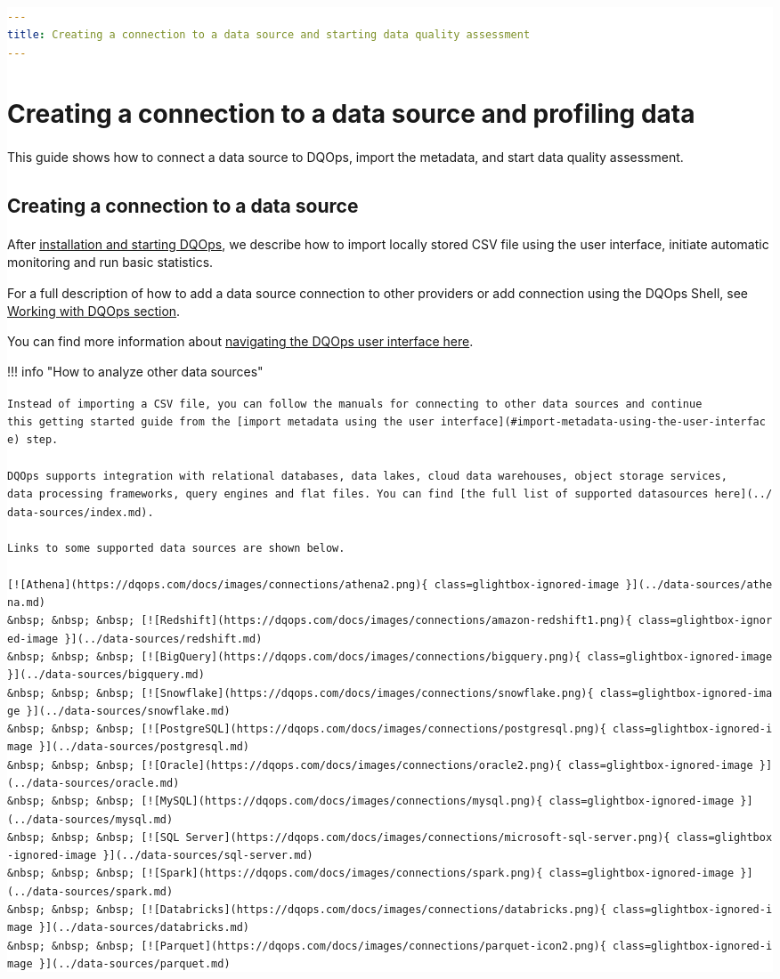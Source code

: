 ```yaml
---
title: Creating a connection to a data source and starting data quality assessment
---
```

# Creating a connection to a data source and profiling data
This guide shows how to connect a data source to DQOps, import the metadata, and start data quality assessment.

## Creating a connection to a data source

After [installation and starting DQOps](installation.md), we describe how to import locally stored CSV file using the user interface, 
initiate automatic monitoring and run basic statistics.

For a full description of how to add a data source connection to other providers or add connection using the DQOps Shell,
see [Working with DQOps section](../data-sources/index.md).

You can find more information about [navigating the DQOps user interface here](../dqo-concepts/dqops-user-interface-overview.md). 

!!! info "How to analyze other data sources"

    Instead of importing a CSV file, you can follow the manuals for connecting to other data sources and continue
    this getting started guide from the [import metadata using the user interface](#import-metadata-using-the-user-interface) step.

    DQOps supports integration with relational databases, data lakes, cloud data warehouses, object storage services, 
    data processing frameworks, query engines and flat files. You can find [the full list of supported datasources here](../data-sources/index.md). 

    Links to some supported data sources are shown below.

    [![Athena](https://dqops.com/docs/images/connections/athena2.png){ class=glightbox-ignored-image }](../data-sources/athena.md)
    &nbsp; &nbsp; &nbsp; [![Redshift](https://dqops.com/docs/images/connections/amazon-redshift1.png){ class=glightbox-ignored-image }](../data-sources/redshift.md)
    &nbsp; &nbsp; &nbsp; [![BigQuery](https://dqops.com/docs/images/connections/bigquery.png){ class=glightbox-ignored-image }](../data-sources/bigquery.md)
    &nbsp; &nbsp; &nbsp; [![Snowflake](https://dqops.com/docs/images/connections/snowflake.png){ class=glightbox-ignored-image }](../data-sources/snowflake.md)
    &nbsp; &nbsp; &nbsp; [![PostgreSQL](https://dqops.com/docs/images/connections/postgresql.png){ class=glightbox-ignored-image }](../data-sources/postgresql.md)
    &nbsp; &nbsp; &nbsp; [![Oracle](https://dqops.com/docs/images/connections/oracle2.png){ class=glightbox-ignored-image }](../data-sources/oracle.md)
    &nbsp; &nbsp; &nbsp; [![MySQL](https://dqops.com/docs/images/connections/mysql.png){ class=glightbox-ignored-image }](../data-sources/mysql.md)
    &nbsp; &nbsp; &nbsp; [![SQL Server](https://dqops.com/docs/images/connections/microsoft-sql-server.png){ class=glightbox-ignored-image }](../data-sources/sql-server.md)
    &nbsp; &nbsp; &nbsp; [![Spark](https://dqops.com/docs/images/connections/spark.png){ class=glightbox-ignored-image }](../data-sources/spark.md)
    &nbsp; &nbsp; &nbsp; [![Databricks](https://dqops.com/docs/images/connections/databricks.png){ class=glightbox-ignored-image }](../data-sources/databricks.md)
    &nbsp; &nbsp; &nbsp; [![Parquet](https://dqops.com/docs/images/connections/parquet-icon2.png){ class=glightbox-ignored-image }](../data-sources/parquet.md)
